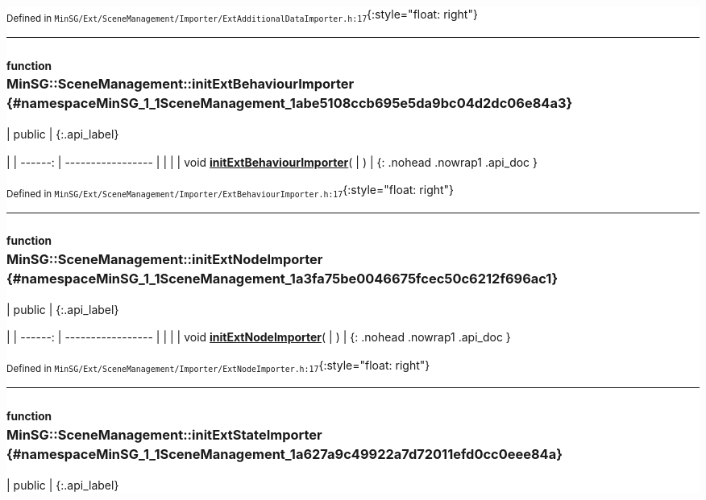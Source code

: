 <sub>Defined in `MinSG/Ext/SceneManagement/Importer/ExtAdditionalDataImporter.h:17`</sub>{:style="float: right"}

-------------------------------------------------------------------

### <small>function</small><br/> MinSG::SceneManagement::initExtBehaviourImporter {#namespaceMinSG_1_1SceneManagement_1abe5108ccb695e5da9bc04d2dc06e84a3}

| public |
{:.api_label}

|
| ------: | ----------------- |
|  |
| void **[initExtBehaviourImporter](#namespaceMinSG_1_1SceneManagement_1abe5108ccb695e5da9bc04d2dc06e84a3)**( |  ) |
{: .nohead .nowrap1 .api_doc }





<sub>Defined in `MinSG/Ext/SceneManagement/Importer/ExtBehaviourImporter.h:17`</sub>{:style="float: right"}

-------------------------------------------------------------------

### <small>function</small><br/> MinSG::SceneManagement::initExtNodeImporter {#namespaceMinSG_1_1SceneManagement_1a3fa75be0046675fcec50c6212f696ac1}

| public |
{:.api_label}

|
| ------: | ----------------- |
|  |
| void **[initExtNodeImporter](#namespaceMinSG_1_1SceneManagement_1a3fa75be0046675fcec50c6212f696ac1)**( |  ) |
{: .nohead .nowrap1 .api_doc }





<sub>Defined in `MinSG/Ext/SceneManagement/Importer/ExtNodeImporter.h:17`</sub>{:style="float: right"}

-------------------------------------------------------------------

### <small>function</small><br/> MinSG::SceneManagement::initExtStateImporter {#namespaceMinSG_1_1SceneManagement_1a627a9c49922a7d72011efd0cc0eee84a}

| public |
{:.api_label}
